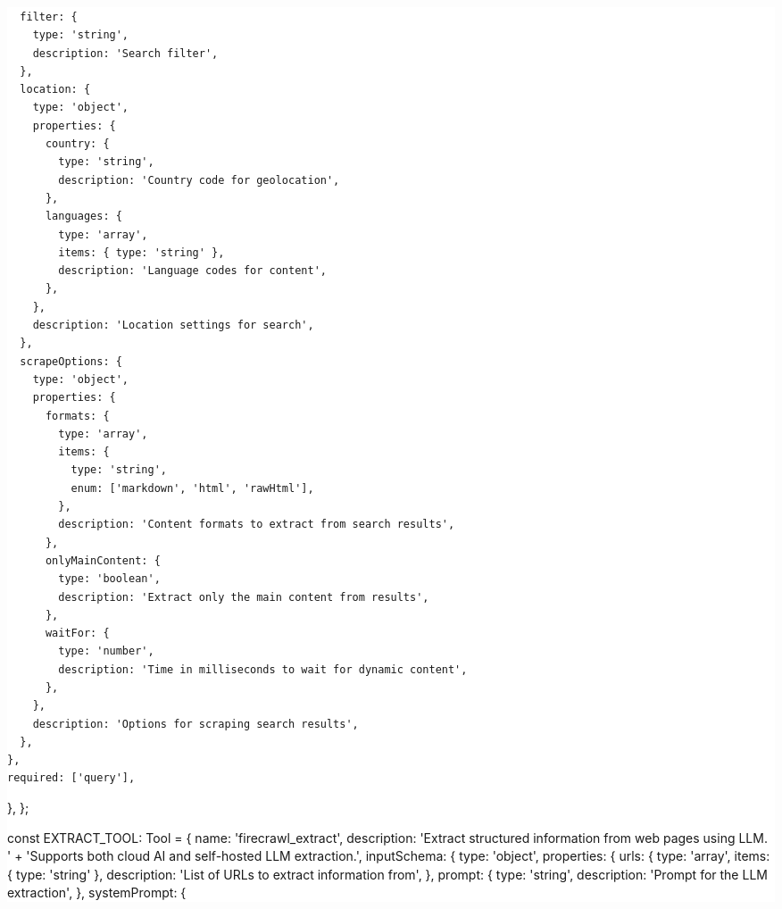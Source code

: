       filter: {
        type: 'string',
        description: 'Search filter',
      },
      location: {
        type: 'object',
        properties: {
          country: {
            type: 'string',
            description: 'Country code for geolocation',
          },
          languages: {
            type: 'array',
            items: { type: 'string' },
            description: 'Language codes for content',
          },
        },
        description: 'Location settings for search',
      },
      scrapeOptions: {
        type: 'object',
        properties: {
          formats: {
            type: 'array',
            items: {
              type: 'string',
              enum: ['markdown', 'html', 'rawHtml'],
            },
            description: 'Content formats to extract from search results',
          },
          onlyMainContent: {
            type: 'boolean',
            description: 'Extract only the main content from results',
          },
          waitFor: {
            type: 'number',
            description: 'Time in milliseconds to wait for dynamic content',
          },
        },
        description: 'Options for scraping search results',
      },
    },
    required: ['query'],
  },
};

const EXTRACT_TOOL: Tool = {
  name: 'firecrawl_extract',
  description:
    'Extract structured information from web pages using LLM. ' +
    'Supports both cloud AI and self-hosted LLM extraction.',
  inputSchema: {
    type: 'object',
    properties: {
      urls: {
        type: 'array',
        items: { type: 'string' },
        description: 'List of URLs to extract information from',
      },
      prompt: {
        type: 'string',
        description: 'Prompt for the LLM extraction',
      },
      systemPrompt: {